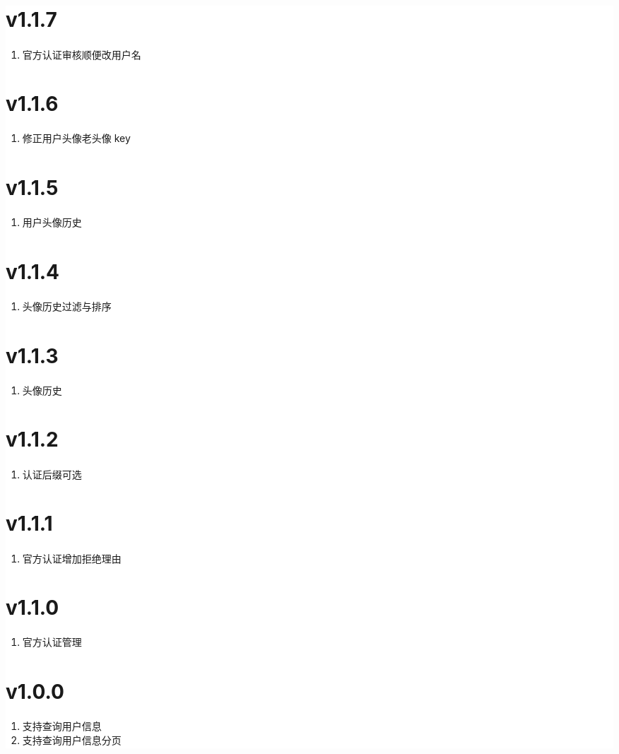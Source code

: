 # v1.1.7
1. 官方认证审核顺便改用户名

# v1.1.6
1. 修正用户头像老头像 key

# v1.1.5
1. 用户头像历史

# v1.1.4
1. 头像历史过滤与排序

# v1.1.3
1. 头像历史

# v1.1.2
1. 认证后缀可选

# v1.1.1
1. 官方认证增加拒绝理由

# v1.1.0
1. 官方认证管理

# v1.0.0
1. 支持查询用户信息
2. 支持查询用户信息分页
